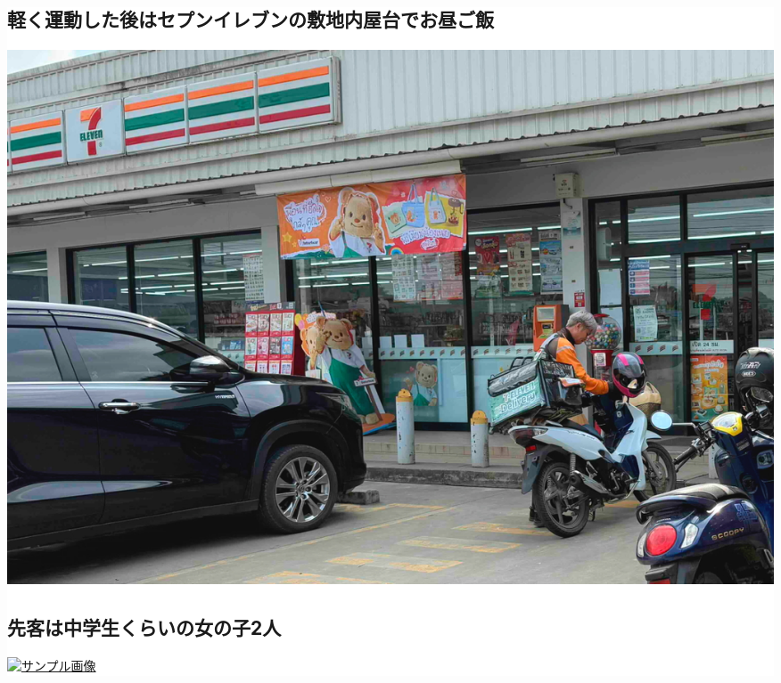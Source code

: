<h2><span class="yellow">軽く運動した後はセプンイレブンの敷地内屋台でお昼ご飯</span></h2>
<a href="20250111_014.JPG" target="_blank"><img src="20250111_014.JPG" alt="サンプル画像" width="900" /></a>

<h2><span class="yellow">先客は中学生くらいの女の子2人</span></h2>
<a href="20250111_015.JPG" target="_blank"><img src="20250111_015.JPG" alt="サンプル画像" width="900" /></a>